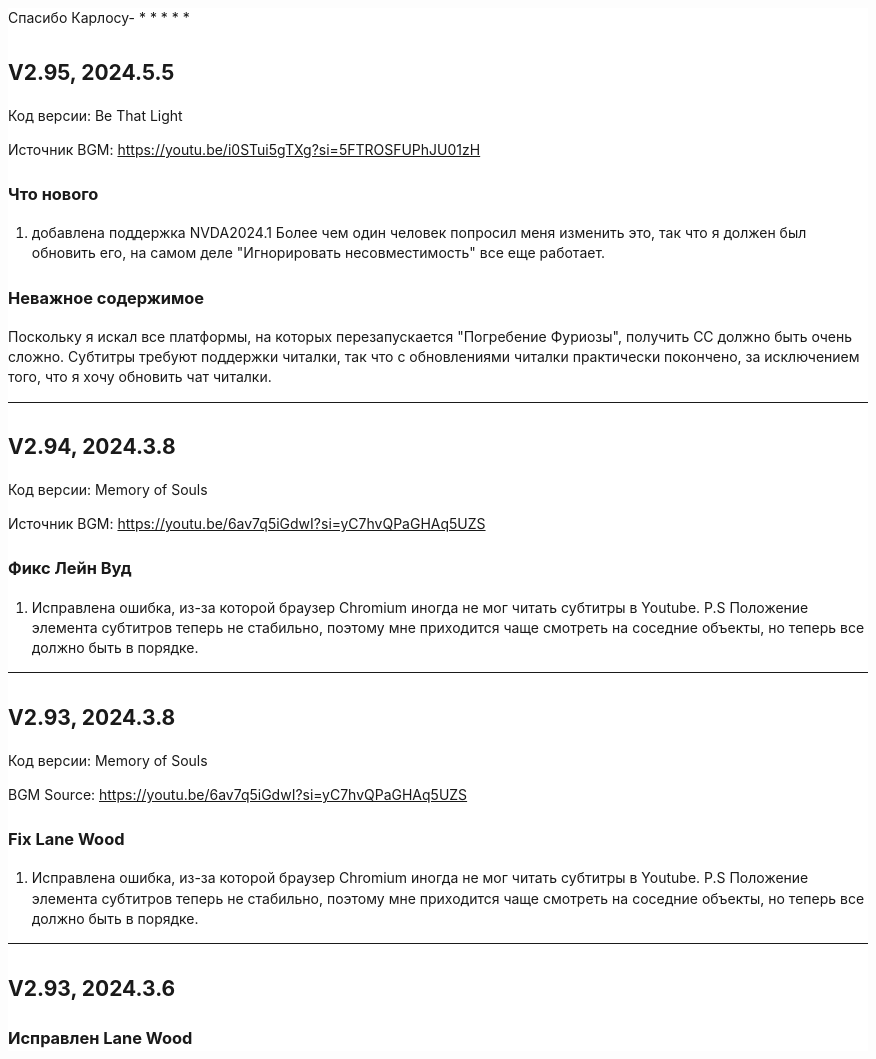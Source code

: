 Спасибо Карлосу- * * * * *

## V2.95, 2024.5.5

Код версии: Be That Light

Источник BGM: https://youtu.be/i0STui5gTXg?si=5FTROSFUPhJU01zH

### Что нового

  1. добавлена поддержка NVDA2024.1 Более чем один человек попросил меня изменить это, так что я должен был обновить его, на самом деле "Игнорировать несовместимость" все еще работает.

### Неважное содержимое

Поскольку я искал все платформы, на которых перезапускается "Погребение Фуриозы", получить CC должно быть очень сложно.
Субтитры требуют поддержки читалки, так что с обновлениями читалки практически покончено, за исключением того, что я хочу обновить чат читалки.

* * * *


## V2.94, 2024.3.8

Код версии: Memory of Souls

Источник BGM: https://youtu.be/6av7q5iGdwI?si=yC7hvQPaGHAq5UZS

### Фикс Лейн Вуд

  1. Исправлена ошибка, из-за которой браузер Chromium иногда не мог читать субтитры в Youtube. P.S Положение элемента субтитров теперь не стабильно, поэтому мне приходится чаще смотреть на соседние объекты, но теперь все должно быть в порядке.

* * * *
## V2.93, 2024.3.8

Код версии: Memory of Souls

BGM Source: https://youtu.be/6av7q5iGdwI?si=yC7hvQPaGHAq5UZS

### Fix Lane Wood

  1. Исправлена ошибка, из-за которой браузер Chromium иногда не мог читать субтитры в Youtube. P.S Положение элемента субтитров теперь не стабильно, поэтому мне приходится чаще смотреть на соседние объекты, но теперь все должно быть в порядке.

* * * *

## V2.93, 2024.3.6

### Исправлен Lane Wood
